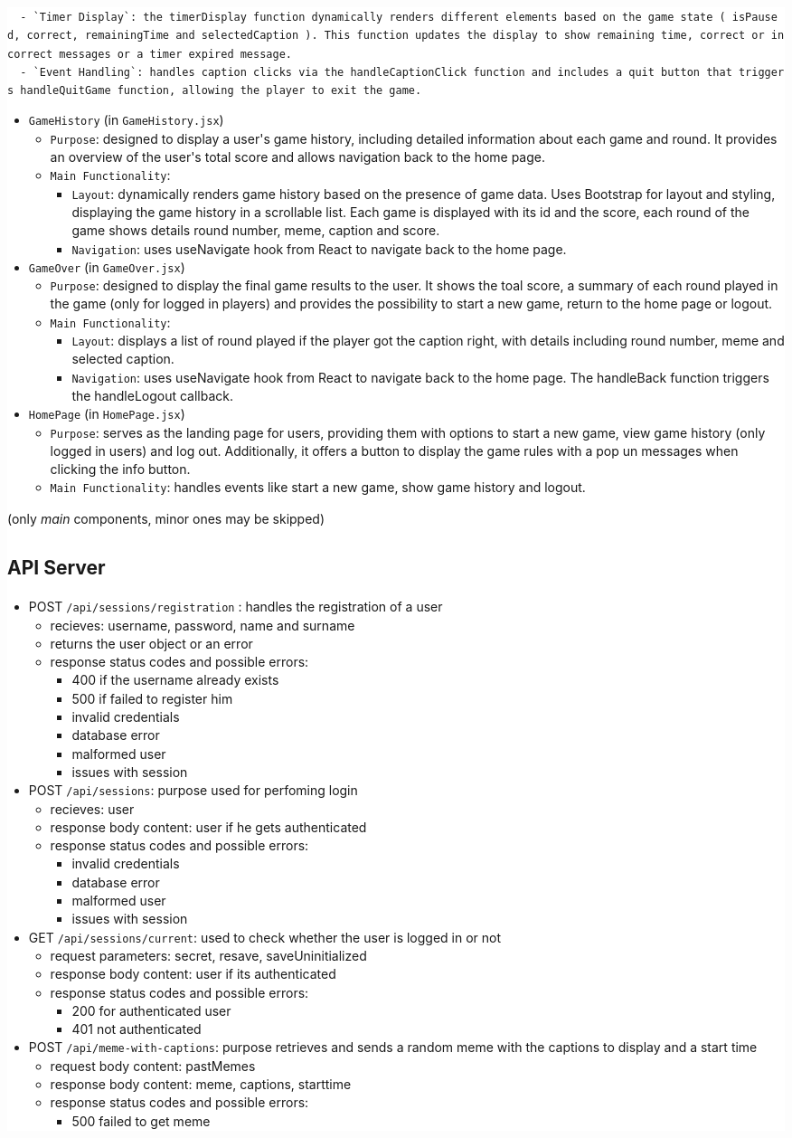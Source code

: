       - `Timer Display`: the timerDisplay function dynamically renders different elements based on the game state ( isPaused, correct, remainingTime and selectedCaption ). This function updates the display to show remaining time, correct or incorrect messages or a timer expired message.
      - `Event Handling`: handles caption clicks via the handleCaptionClick function and includes a quit button that triggers handleQuitGame function, allowing the player to exit the game.
- `GameHistory` (in `GameHistory.jsx`)
  - `Purpose`: designed to display a user's game history, including detailed information about each game and round. It provides an overview of the user's total score and allows navigation back to the home page.
  - `Main Functionality`:
      - `Layout`: dynamically renders game history based on the presence of game data. Uses Bootstrap for layout and styling, displaying the game history in a scrollable list. Each game is displayed with its id and the score, each round of the game shows details round number, meme, caption and score.
      - `Navigation`: uses useNavigate hook from React to navigate back to the home page.
- `GameOver` (in `GameOver.jsx`)
  - `Purpose`: designed to display the final game results to the user. It shows the toal score, a summary of each round played in the game (only for logged in players) and provides the possibility to start a new game, return to the home page or logout.
  - `Main Functionality`:
      - `Layout`: displays a list of round played if the player got the caption right, with details including round number, meme and selected caption.
      - `Navigation`: uses useNavigate hook from React to navigate back to the home page. The handleBack function triggers the handleLogout callback.
- `HomePage` (in `HomePage.jsx`)
  - `Purpose`: serves as the landing page for users, providing them with options to start a new game, view game history (only logged in users) and log out. Additionally, it offers a button to display the game rules with a pop un messages when clicking the info button.
  - `Main Functionality`: handles events like start a new game, show game history and logout.

(only _main_ components, minor ones may be skipped)


## API Server

- POST `/api/sessions/registration` : handles the registration of a user
  - recieves: username, password, name and surname
  - returns the user object or an error
  - response status codes and possible errors:
      - 400 if the username already exists
      - 500 if failed to register him
      - invalid credentials
      - database error
      - malformed user 
      - issues with session
- POST `/api/sessions`: purpose used for perfoming login
  - recieves: user
  - response body content: user if he gets authenticated
  - response status codes and possible errors:
      - invalid credentials
      - database error
      - malformed user 
      - issues with session
- GET `/api/sessions/current`: used to check whether the user is logged in or not
  - request parameters: secret, resave, saveUninitialized
  - response body content: user if its authenticated
  - response status codes and possible errors:
      - 200 for authenticated user
      - 401 not authenticated
- POST `/api/meme-with-captions`: purpose retrieves and sends a random meme with the captions to display and a start time 
  - request body content: pastMemes
  - response body content: meme, captions, starttime
  - response status codes and possible errors:
      - 500 failed to get meme